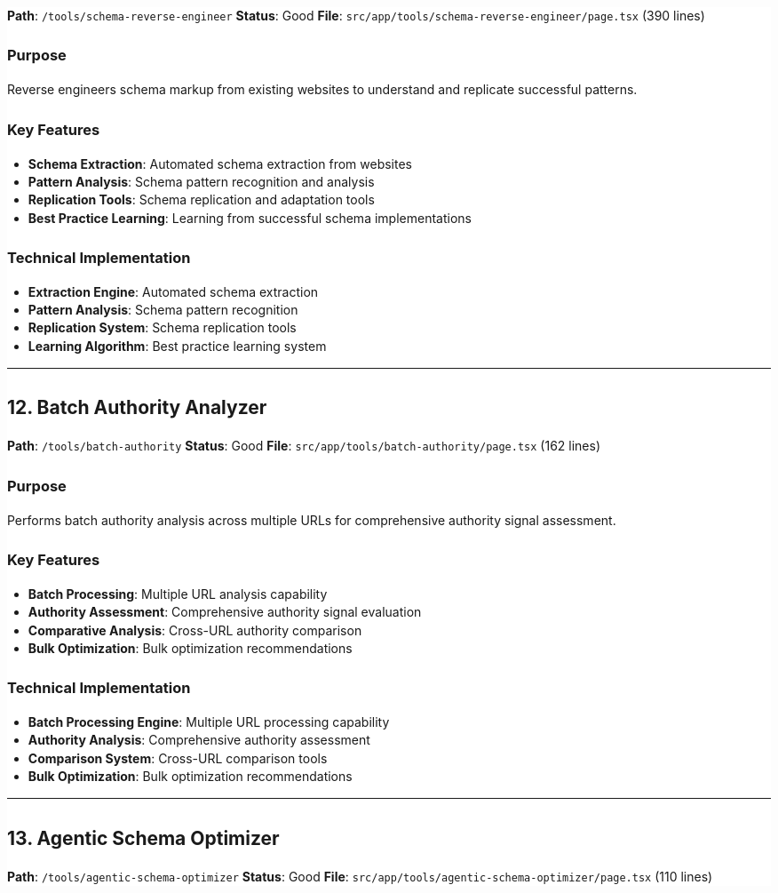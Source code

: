 **Path**: `/tools/schema-reverse-engineer`
**Status**: Good
**File**: `src/app/tools/schema-reverse-engineer/page.tsx` (390 lines)

### Purpose
Reverse engineers schema markup from existing websites to understand and replicate successful patterns.

### Key Features
- **Schema Extraction**: Automated schema extraction from websites
- **Pattern Analysis**: Schema pattern recognition and analysis
- **Replication Tools**: Schema replication and adaptation tools
- **Best Practice Learning**: Learning from successful schema implementations

### Technical Implementation
- **Extraction Engine**: Automated schema extraction
- **Pattern Analysis**: Schema pattern recognition
- **Replication System**: Schema replication tools
- **Learning Algorithm**: Best practice learning system

---

## 12. Batch Authority Analyzer

**Path**: `/tools/batch-authority`
**Status**: Good
**File**: `src/app/tools/batch-authority/page.tsx` (162 lines)

### Purpose
Performs batch authority analysis across multiple URLs for comprehensive authority signal assessment.

### Key Features
- **Batch Processing**: Multiple URL analysis capability
- **Authority Assessment**: Comprehensive authority signal evaluation
- **Comparative Analysis**: Cross-URL authority comparison
- **Bulk Optimization**: Bulk optimization recommendations

### Technical Implementation
- **Batch Processing Engine**: Multiple URL processing capability
- **Authority Analysis**: Comprehensive authority assessment
- **Comparison System**: Cross-URL comparison tools
- **Bulk Optimization**: Bulk optimization recommendations

---

## 13. Agentic Schema Optimizer

**Path**: `/tools/agentic-schema-optimizer`
**Status**: Good
**File**: `src/app/tools/agentic-schema-optimizer/page.tsx` (110 lines)
